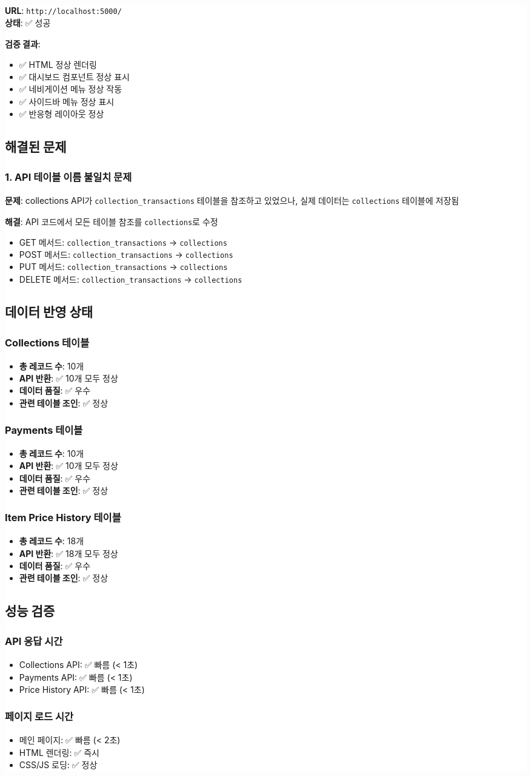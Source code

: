 **URL**: `http://localhost:5000/`  
**상태**: ✅ 성공  

**검증 결과**:
- ✅ HTML 정상 렌더링
- ✅ 대시보드 컴포넌트 정상 표시
- ✅ 네비게이션 메뉴 정상 작동
- ✅ 사이드바 메뉴 정상 표시
- ✅ 반응형 레이아웃 정상

## 해결된 문제

### 1. API 테이블 이름 불일치 문제

**문제**: collections API가 `collection_transactions` 테이블을 참조하고 있었으나, 실제 데이터는 `collections` 테이블에 저장됨

**해결**: API 코드에서 모든 테이블 참조를 `collections`로 수정
- GET 메서드: `collection_transactions` → `collections`
- POST 메서드: `collection_transactions` → `collections`
- PUT 메서드: `collection_transactions` → `collections`
- DELETE 메서드: `collection_transactions` → `collections`

## 데이터 반영 상태

### Collections 테이블
- **총 레코드 수**: 10개
- **API 반환**: ✅ 10개 모두 정상
- **데이터 품질**: ✅ 우수
- **관련 테이블 조인**: ✅ 정상

### Payments 테이블
- **총 레코드 수**: 10개
- **API 반환**: ✅ 10개 모두 정상
- **데이터 품질**: ✅ 우수
- **관련 테이블 조인**: ✅ 정상

### Item Price History 테이블
- **총 레코드 수**: 18개
- **API 반환**: ✅ 18개 모두 정상
- **데이터 품질**: ✅ 우수
- **관련 테이블 조인**: ✅ 정상

## 성능 검증

### API 응답 시간
- Collections API: ✅ 빠름 (< 1초)
- Payments API: ✅ 빠름 (< 1초)
- Price History API: ✅ 빠름 (< 1초)

### 페이지 로드 시간
- 메인 페이지: ✅ 빠름 (< 2초)
- HTML 렌더링: ✅ 즉시
- CSS/JS 로딩: ✅ 정상
